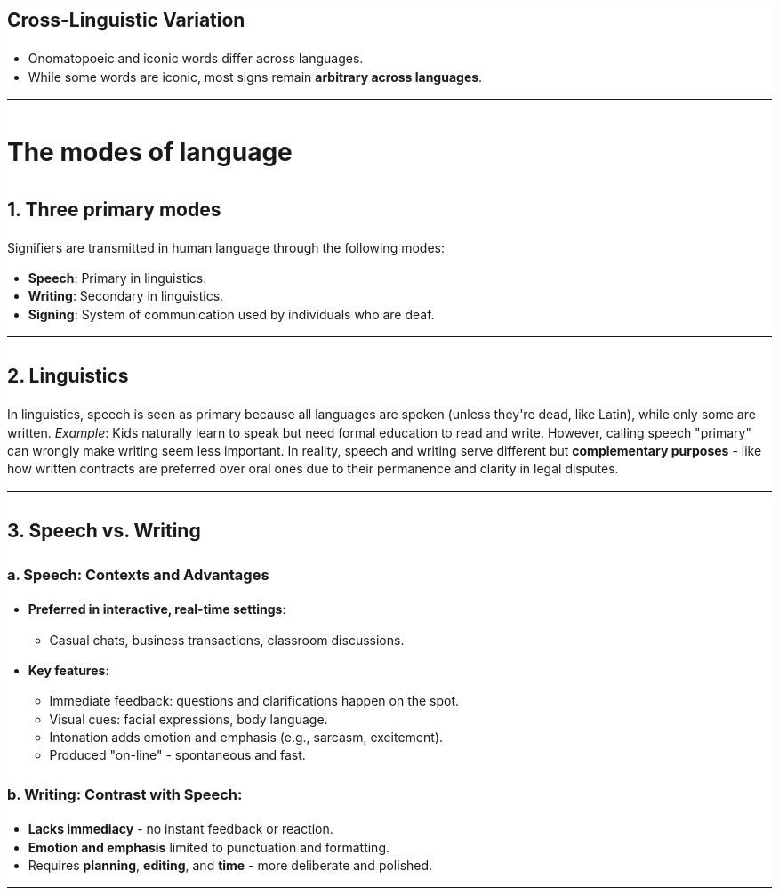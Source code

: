 
## Cross-Linguistic Variation

- Onomatopoeic and iconic words differ across languages.
- While some words are iconic, most signs remain **arbitrary across languages**.

---

# The modes of language

## 1. Three primary modes

Signifiers are transmitted in human language through the following modes:

- **Speech**: Primary in linguistics.
- **Writing**: Secondary in linguistics.
- **Signing**: System of communication used by individuals who are deaf.

---

## 2. Linguistics

In linguistics, speech is seen as primary because all languages are spoken (unless they're dead, like Latin), while only some are written. 
*Example*: Kids naturally learn to speak but need formal education to read and write. 
However, calling speech "primary" can wrongly make writing seem less important. In reality, speech and writing serve different but **complementary purposes** - like how written contracts are preferred over oral ones due to their permanence and clarity in legal disputes.

---

## 3. Speech vs. Writing

### a. **Speech**: Contexts and Advantages

- **Preferred in interactive, real-time settings**:
  - Casual chats, business transactions, classroom discussions.

- **Key features**:
  - Immediate feedback: questions and clarifications happen on the spot.
  - Visual cues: facial expressions, body language.
  - Intonation adds emotion and emphasis (e.g., sarcasm, excitement).
  - Produced "on-line" - spontaneous and fast.

### b. **Writing**: Contrast with Speech:

- **Lacks immediacy** - no instant feedback or reaction.
- **Emotion and emphasis** limited to punctuation and formatting.
- Requires **planning**, **editing**, and **time** - more deliberate and polished.

---
